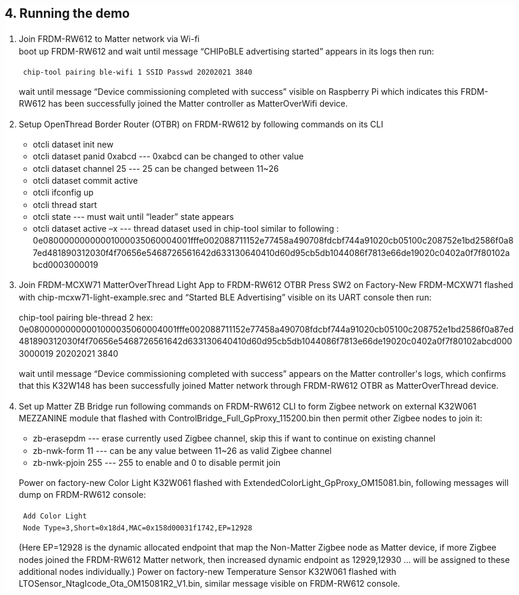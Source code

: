 ## 4. Running the demo<a name="step4"></a>

1. Join FRDM-RW612 to Matter network via Wi-fi   
   boot up FRDM-RW612 and wait until message “CHIPoBLE advertising started” appears in its logs then run:
   
        chip-tool pairing ble-wifi 1 SSID Passwd 20202021 3840

   wait until message “Device commissioning completed with success” visible on Raspberry Pi which indicates this FRDM-RW612 has been successfully joined the Matter controller as MatterOverWifi device.
2. Setup OpenThread Border Router (OTBR) on FRDM-RW612 by following commands on its CLI
   -  otcli dataset init new
   -  otcli dataset panid 0xabcd     --- 0xabcd can be changed to other value
   -  otcli dataset channel 25       --- 25 can be changed between 11~26
   -  otcli dataset commit active
   -  otcli ifconfig up
   -  otcli thread start
   -  otcli state                    --- must wait until “leader” state appears
   -  otcli dataset active –x        --- thread dataset used in chip-tool similar to following : 0e08000000000001000035060004001fffe002088711152e77458a490708fdcbf744a91020cb05100c208752e1bd2586f0a87ed481890312030f4f70656e5468726561642d633130640410d60d95cb5db1044086f7813e66de19020c0402a0f7f80102abcd0003000019

3. Join FRDM-MCXW71 MatterOverThread Light App to FRDM-RW612 OTBR
   Press SW2 on Factory-New FRDM-MCXW71 flashed with chip-mcxw71-light-example.srec and “Started BLE Advertising” visible on its UART console then run:
   
      chip-tool pairing ble-thread 2 hex: 0e08000000000001000035060004001fffe002088711152e77458a490708fdcbf744a91020cb05100c208752e1bd2586f0a87ed481890312030f4f70656e5468726561642d633130640410d60d95cb5db1044086f7813e66de19020c0402a0f7f80102abcd0003000019  20202021 3840

   wait until message “Device commissioning completed with success” appears on the Matter controller's logs, which confirms that this K32W148 has been successfully joined Matter network through FRDM-RW612 OTBR as MatterOverThread device.

4. Set up Matter ZB Bridge
   run following commands on FRDM-RW612 CLI to form Zigbee network on external K32W061 MEZZANINE module that flashed with ControlBridge_Full_GpProxy_115200.bin then permit other Zigbee nodes to join it:
   -  zb-erasepdm         --- erase currently used Zigbee channel, skip this if want to continue on existing channel
   -  zb-nwk-form 11      --- can be any value between 11~26 as valid Zigbee channel
   -  zb-nwk-pjoin 255    --- 255 to enable and 0 to disable permit join
   
   Power on factory-new Color Light K32W061 flashed with ExtendedColorLight_GpProxy_OM15081.bin, following messages will dump on FRDM-RW612 console:
   
        Add Color Light
        Node Type=3,Short=0x18d4,MAC=0x158d00031f1742,EP=12928
		
	(Here EP=12928 is the dynamic allocated endpoint that map the Non-Matter Zigbee node as Matter device, if more Zigbee nodes joined the FRDM-RW612 Matter network, then increased
    dynamic endpoint as 12929,12930 … will be assigned to these additional nodes individually.)
	Power on factory-new Temperature Sensor K32W061 flashed with LTOSensor_NtagIcode_Ota_OM15081R2_V1.bin, similar message visible on FRDM-RW612 console.
   